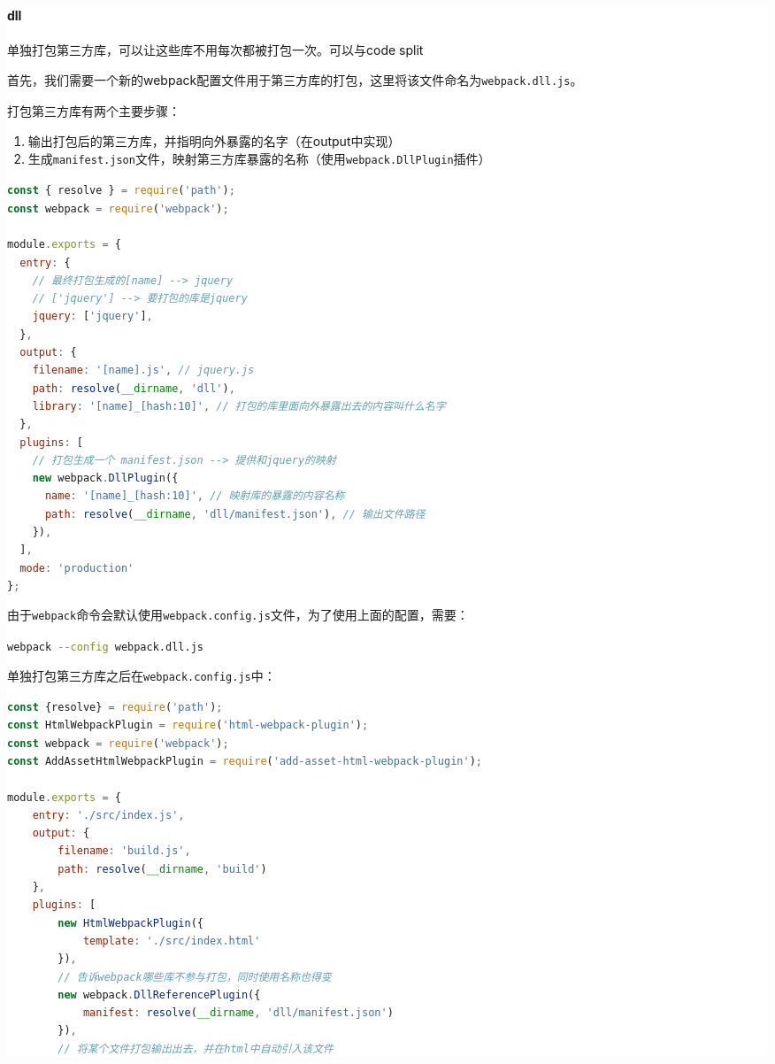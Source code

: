 

#### dll

单独打包第三方库，可以让这些库不用每次都被打包一次。可以与code split

首先，我们需要一个新的webpack配置文件用于第三方库的打包，这里将该文件命名为`webpack.dll.js`。

打包第三方库有两个主要步骤：

1. 输出打包后的第三方库，并指明向外暴露的名字（在output中实现）
2. 生成`manifest.json`文件，映射第三方库暴露的名称（使用`webpack.DllPlugin`插件）

```js webpack.dll.js
const { resolve } = require('path');
const webpack = require('webpack');

module.exports = {
  entry: {
    // 最终打包生成的[name] --> jquery
    // ['jquery'] --> 要打包的库是jquery
    jquery: ['jquery'],
  },
  output: {
    filename: '[name].js', // jquery.js
    path: resolve(__dirname, 'dll'),
    library: '[name]_[hash:10]', // 打包的库里面向外暴露出去的内容叫什么名字
  },
  plugins: [
    // 打包生成一个 manifest.json --> 提供和jquery的映射
    new webpack.DllPlugin({
      name: '[name]_[hash:10]', // 映射库的暴露的内容名称
      path: resolve(__dirname, 'dll/manifest.json'), // 输出文件路径
    }),
  ],
  mode: 'production'
};
```

由于`webpack`命令会默认使用`webpack.config.js`文件，为了使用上面的配置，需要：

```bash
webpack --config webpack.dll.js
```



单独打包第三方库之后在`webpack.config.js`中：

```js
const {resolve} = require('path');
const HtmlWebpackPlugin = require('html-webpack-plugin');
const webpack = require('webpack');
const AddAssetHtmlWebpackPlugin = require('add-asset-html-webpack-plugin');

module.exports = {
    entry: './src/index.js',
    output: {
        filename: 'build.js',
        path: resolve(__dirname, 'build')
    },
    plugins: [
        new HtmlWebpackPlugin({
            template: './src/index.html'
        }),
        // 告诉webpack哪些库不参与打包，同时使用名称也得变
        new webpack.DllReferencePlugin({
            manifest: resolve(__dirname, 'dll/manifest.json')
        }),
        // 将某个文件打包输出出去，并在html中自动引入该文件
```